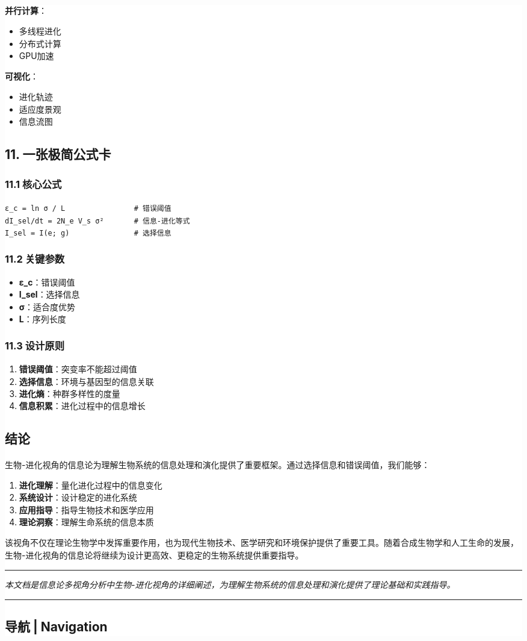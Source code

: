 **并行计算**：

- 多线程进化
- 分布式计算
- GPU加速

**可视化**：

- 进化轨迹
- 适应度景观
- 信息流图

## 11. 一张极简公式卡

### 11.1 核心公式

```text
ε_c = ln σ / L                # 错误阈值
dI_sel/dt = 2N_e V_s σ²       # 信息-进化等式
I_sel = I(e; g)               # 选择信息
```

### 11.2 关键参数

- **ε_c**：错误阈值
- **I_sel**：选择信息
- **σ**：适合度优势
- **L**：序列长度

### 11.3 设计原则

1. **错误阈值**：突变率不能超过阈值
2. **选择信息**：环境与基因型的信息关联
3. **进化熵**：种群多样性的度量
4. **信息积累**：进化过程中的信息增长

## 结论

生物-进化视角的信息论为理解生物系统的信息处理和演化提供了重要框架。通过选择信息和错误阈值，我们能够：

1. **进化理解**：量化进化过程中的信息变化
2. **系统设计**：设计稳定的进化系统
3. **应用指导**：指导生物技术和医学应用
4. **理论洞察**：理解生命系统的信息本质

该视角不仅在理论生物学中发挥重要作用，也为现代生物技术、医学研究和环境保护提供了重要工具。随着合成生物学和人工生命的发展，生物-进化视角的信息论将继续为设计更高效、更稳定的生物系统提供重要指导。

---

*本文档是信息论多视角分析中生物-进化视角的详细阐述，为理解生物系统的信息处理和演化提供了理论基础和实践指导。*

---

## 导航 | Navigation

